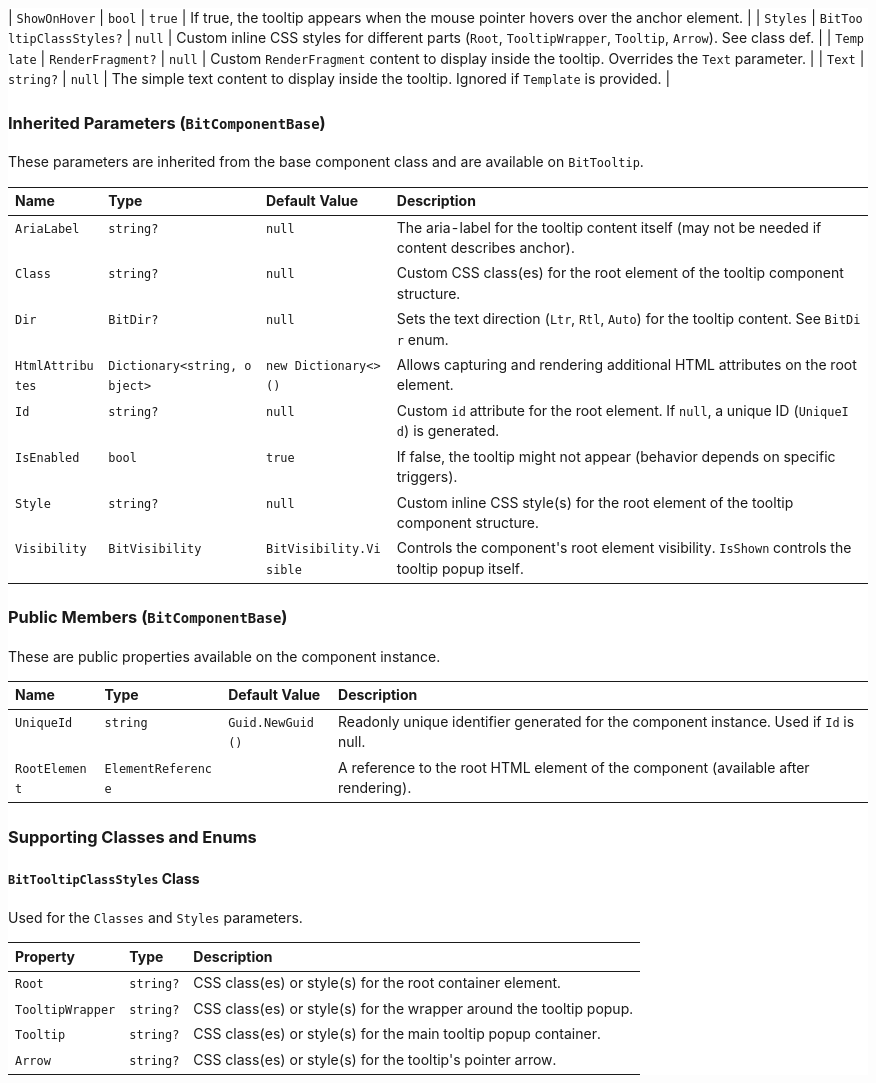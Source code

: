 | `ShowOnHover`    | `bool`                   | `true`                   | If true, the tooltip appears when the mouse pointer hovers over the anchor element.                        |
| `Styles`         | `BitTooltipClassStyles?` | `null`                   | Custom inline CSS styles for different parts (`Root`, `TooltipWrapper`, `Tooltip`, `Arrow`). See class def. |
| `Template`       | `RenderFragment?`        | `null`                   | Custom `RenderFragment` content to display inside the tooltip. Overrides the `Text` parameter.             |
| `Text`           | `string?`                | `null`                   | The simple text content to display inside the tooltip. Ignored if `Template` is provided.                  |

### Inherited Parameters (`BitComponentBase`)

These parameters are inherited from the base component class and are available on `BitTooltip`.

| Name             | Type                          | Default Value              | Description                                                                                    |
| :--------------- | :---------------------------- | :------------------------- | :--------------------------------------------------------------------------------------------- |
| `AriaLabel`      | `string?`                     | `null`                     | The aria-label for the tooltip content itself (may not be needed if content describes anchor). |
| `Class`          | `string?`                     | `null`                     | Custom CSS class(es) for the root element of the tooltip component structure.                  |
| `Dir`            | `BitDir?`                     | `null`                     | Sets the text direction (`Ltr`, `Rtl`, `Auto`) for the tooltip content. See `BitDir` enum.     |
| `HtmlAttributes` | `Dictionary<string, object>`  | `new Dictionary<>()`       | Allows capturing and rendering additional HTML attributes on the root element.                 |
| `Id`             | `string?`                     | `null`                     | Custom `id` attribute for the root element. If `null`, a unique ID (`UniqueId`) is generated. |
| `IsEnabled`      | `bool`                        | `true`                     | If false, the tooltip might not appear (behavior depends on specific triggers).                |
| `Style`          | `string?`                     | `null`                     | Custom inline CSS style(s) for the root element of the tooltip component structure.            |
| `Visibility`     | `BitVisibility`               | `BitVisibility.Visible`    | Controls the component's root element visibility. `IsShown` controls the tooltip popup itself. |

### Public Members (`BitComponentBase`)

These are public properties available on the component instance.

| Name          | Type               | Default Value    | Description                                                                           |
| :------------ | :----------------- | :--------------- | :------------------------------------------------------------------------------------ |
| `UniqueId`    | `string`           | `Guid.NewGuid()` | Readonly unique identifier generated for the component instance. Used if `Id` is null. |
| `RootElement` | `ElementReference` |                  | A reference to the root HTML element of the component (available after rendering).      |

### Supporting Classes and Enums

#### `BitTooltipClassStyles` Class

Used for the `Classes` and `Styles` parameters.

| Property       | Type      | Description                                                    |
| :------------- | :-------- | :------------------------------------------------------------- |
| `Root`         | `string?` | CSS class(es) or style(s) for the root container element.      |
| `TooltipWrapper`| `string?` | CSS class(es) or style(s) for the wrapper around the tooltip popup. |
| `Tooltip`      | `string?` | CSS class(es) or style(s) for the main tooltip popup container.  |
| `Arrow`        | `string?` | CSS class(es) or style(s) for the tooltip's pointer arrow.     |
